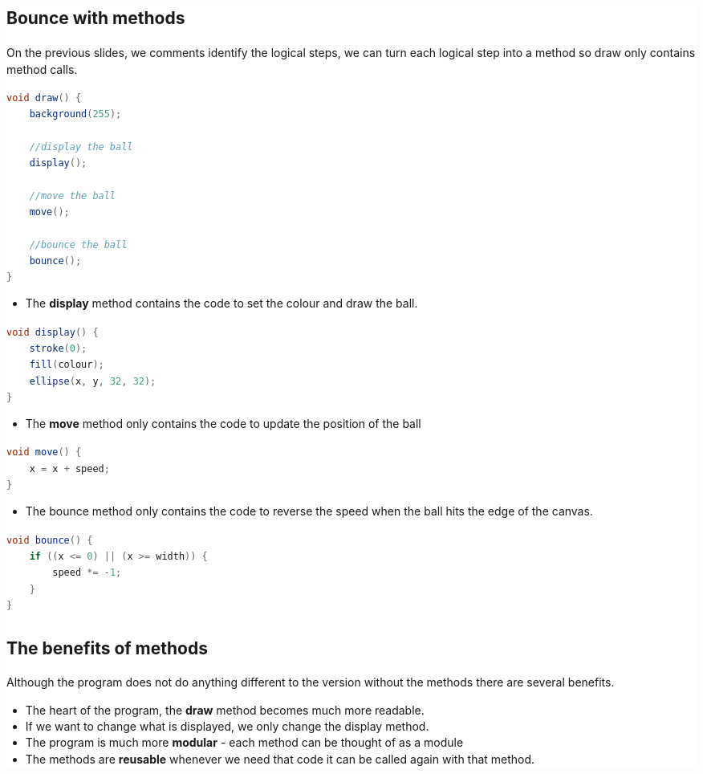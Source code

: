 ## Bounce with methods

On the previous slides, we comments identify the logical steps, we can turn each logical step into a method so draw only contains method calls.

```Java
void draw() {
	background(255);

	//display the ball
	display();

	//move the ball
	move();

	//bounce the ball
	bounce();
}
```

- The **display** method contains the code to set the colour and draw the ball.

```Java
void display() {
	stroke(0);
	fill(colour);
	ellipse(x, y, 32, 32);
}
```

- The **move** method only contains the code to update the position of the ball

```Java
void move() {
	x = x + speed;
}
```

- The bounce method only contains the code to reverse the speed when the ball hits the edge of the canvas.

```Java
void bounce() {
	if ((x <= 0) || (x >= width)) {
		speed *= -1;
	}
}
```

## The benefits of methods

Although the program does not do anything different to the version without the methods there are several benefits.

- The heart of the program, the **draw** method becomes much more readable.
- If we want to change what is displayed, we only change the display method.
- The program is much more **modular** - each method can be thought of as a module
- The methods are **reusable** whenever we need that code it can be called again with that method.
